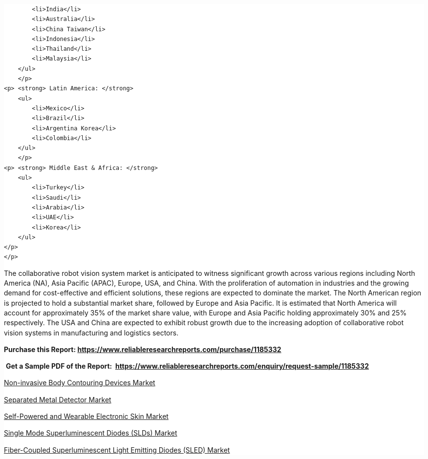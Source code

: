             <li>India</li>
            <li>Australia</li>
            <li>China Taiwan</li>
            <li>Indonesia</li>
            <li>Thailand</li>
            <li>Malaysia</li>
        </ul>
        </p> 
    <p> <strong> Latin America: </strong>
        <ul>
            <li>Mexico</li>
            <li>Brazil</li>
            <li>Argentina Korea</li>
            <li>Colombia</li>
        </ul>
        </p> 
    <p> <strong> Middle East & Africa: </strong>
        <ul>
            <li>Turkey</li>
            <li>Saudi</li>
            <li>Arabia</li>
            <li>UAE</li>
            <li>Korea</li>
        </ul>
    </p>
    </p>
<p><p>The collaborative robot vision system market is anticipated to witness significant growth across various regions including North America (NA), Asia Pacific (APAC), Europe, USA, and China. With the proliferation of automation in industries and the growing demand for cost-effective and efficient solutions, these regions are expected to dominate the market. The North American region is projected to hold a substantial market share, followed by Europe and Asia Pacific. It is estimated that North America will account for approximately 35% of the market share value, with Europe and Asia Pacific holding approximately 30% and 25% respectively. The USA and China are expected to exhibit robust growth due to the increasing adoption of collaborative robot vision systems in manufacturing and logistics sectors.</p></p>
<p><strong>Purchase this Report: <a href="https://www.reliableresearchreports.com/purchase/1185332">https://www.reliableresearchreports.com/purchase/1185332</a></strong></p>
<p>&nbsp;<strong>Get a Sample PDF of the Report:&nbsp;&nbsp;<a href="https://www.reliableresearchreports.com/enquiry/request-sample/1185332">https://www.reliableresearchreports.com/enquiry/request-sample/1185332</a></strong></p>
<p><strong></strong></p>
<p><p><a href="https://github.com/mabutironaldo/Market-Research-Report-List-1/blob/main/non-invasive-body-contouring-devices-market.md">Non-invasive Body Contouring Devices Market</a></p><p><a href="https://issuu.com/reportprime-2/docs/separated-metal-detector-market-size-2030.pptx?fr=xKAE9_zU1NQ">Separated Metal Detector Market</a></p><p><a href="https://issuu.com/reportprime-2/docs/self-powered-and-wearable-electronic-skin-market-s?fr=xKAE9_zU1NQ">Self-Powered and Wearable Electronic Skin Market</a></p><p><a href="https://medium.com/@ryansai15420/single-mode-superluminescent-diodes-slds-market-comprehensive-assessment-by-type-application-a46b939212ad">Single Mode Superluminescent Diodes (SLDs) Market</a></p><p><a href="https://medium.com/@taraktanay7654/fiber-coupled-superluminescent-light-emitting-diodes-sled-market-size-reveals-the-best-marketing-76fb8d27bbaa">Fiber-Coupled Superluminescent Light Emitting Diodes (SLED) Market</a></p></p>